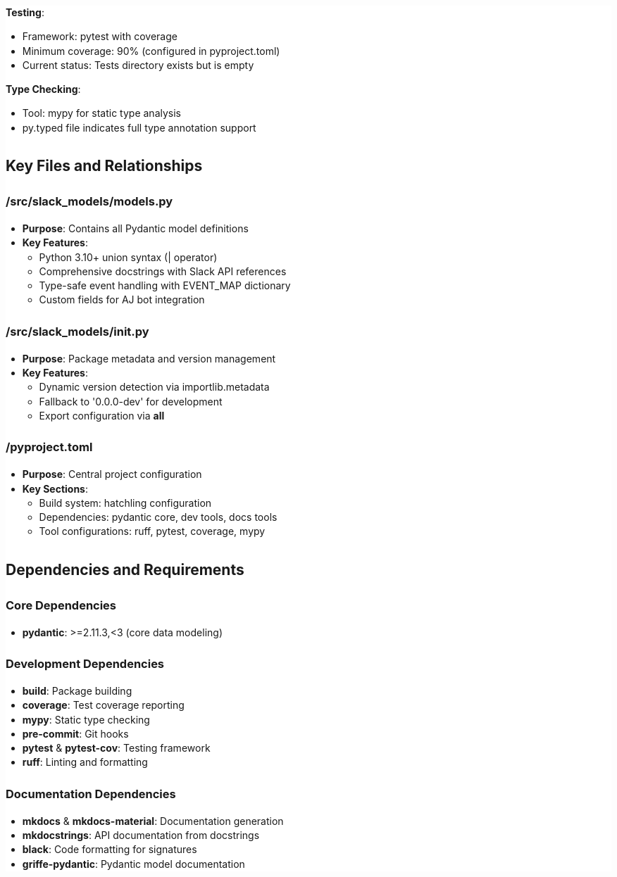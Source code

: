**Testing**:
- Framework: pytest with coverage
- Minimum coverage: 90% (configured in pyproject.toml)
- Current status: Tests directory exists but is empty

**Type Checking**:
- Tool: mypy for static type analysis
- py.typed file indicates full type annotation support

## Key Files and Relationships

### /src/slack_models/models.py
- **Purpose**: Contains all Pydantic model definitions
- **Key Features**:
  - Python 3.10+ union syntax (| operator)
  - Comprehensive docstrings with Slack API references
  - Type-safe event handling with EVENT_MAP dictionary
  - Custom fields for AJ bot integration

### /src/slack_models/__init__.py
- **Purpose**: Package metadata and version management
- **Key Features**:
  - Dynamic version detection via importlib.metadata
  - Fallback to '0.0.0-dev' for development
  - Export configuration via __all__

### /pyproject.toml
- **Purpose**: Central project configuration
- **Key Sections**:
  - Build system: hatchling configuration
  - Dependencies: pydantic core, dev tools, docs tools
  - Tool configurations: ruff, pytest, coverage, mypy

## Dependencies and Requirements

### Core Dependencies
- **pydantic**: >=2.11.3,<3 (core data modeling)

### Development Dependencies
- **build**: Package building
- **coverage**: Test coverage reporting
- **mypy**: Static type checking
- **pre-commit**: Git hooks
- **pytest** & **pytest-cov**: Testing framework
- **ruff**: Linting and formatting

### Documentation Dependencies
- **mkdocs** & **mkdocs-material**: Documentation generation
- **mkdocstrings**: API documentation from docstrings
- **black**: Code formatting for signatures
- **griffe-pydantic**: Pydantic model documentation
